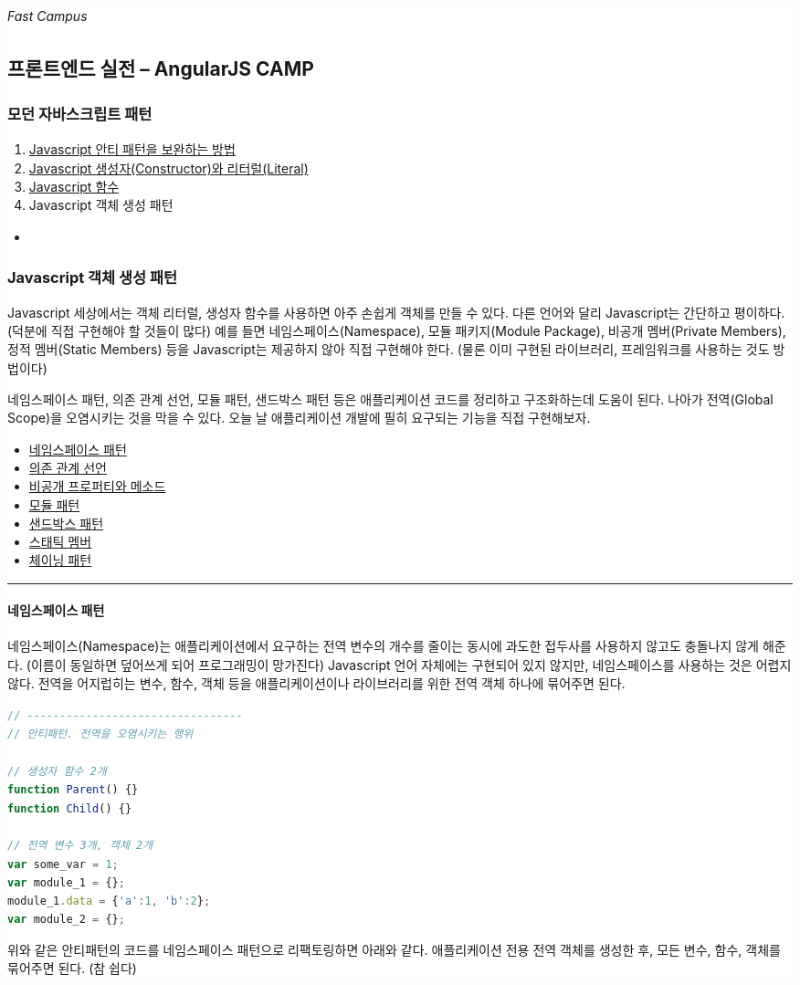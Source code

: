 ###### Fast Campus
## 프론트엔드 실전 – AngularJS CAMP

### 모던 자바스크립트 패턴

1. [Javascript 안티 패턴을 보완하는 방법](js-03-anti-pattern.md)
1. [Javascript 생성자(Constructor)와 리터럴(Literal)](js-04-constructor.md)
1. [Javascript 함수](js-05-function.md)
1. Javascript 객체 생성 패턴

-

### Javascript 객체 생성 패턴

Javascript 세상에서는 객체 리터럴, 생성자 함수를 사용하면 아주 손쉽게 객체를 만들 수 있다. 다른 언어와 달리 Javascript는 간단하고 평이하다. (덕분에 직접 구현해야 할 것들이 많다) 예를 들면 네임스페이스(Namespace), 모듈 패키지(Module Package), 비공개 멤버(Private Members), 정적 멤버(Static Members) 등을 Javascript는 제공하지 않아 직접 구현해야 한다. (물론 이미 구현된 라이브러리, 프레임워크를 사용하는 것도 방법이다)

네임스페이스 패턴, 의존 관계 선언, 모듈 패턴, 샌드박스 패턴 등은 애플리케이션 코드를 정리하고 구조화하는데 도움이 된다. 나아가 전역(Global Scope)을 오염시키는 것을 막을 수 있다. 오늘 날 애플리케이션 개발에 필히 요구되는 기능을 직접 구현해보자.

- [네임스페이스 패턴](#%EB%84%A4%EC%9E%84%EC%8A%A4%ED%8E%98%EC%9D%B4%EC%8A%A4-%ED%8C%A8%ED%84%B4)
- [의존 관계 선언](#%EC%9D%98%EC%A1%B4-%EA%B4%80%EA%B3%84-%EC%84%A0%EC%96%B8)
- [비공개 프로퍼티와 메소드](#%EB%B9%84%EA%B3%B5%EA%B0%9C-%ED%94%84%EB%A1%9C%ED%8D%BC%ED%8B%B0%EC%99%80-%EB%A9%94%EC%86%8C%EB%93%9C)
- [모듈 패턴](#%EB%AA%A8%EB%93%88-%ED%8C%A8%ED%84%B4)
- [샌드박스 패턴](#%EC%83%8C%EB%93%9C%EB%B0%95%EC%8A%A4-%ED%8C%A8%ED%84%B4)
- [스태틱 멤버](#%EC%8A%A4%ED%83%9C%ED%8B%B1-%EB%A9%A4%EB%B2%84)
- [체이닝 패턴](#%EC%B2%B4%EC%9D%B4%EB%8B%9D-%ED%8C%A8%ED%84%B4)

---

#### 네임스페이스 패턴

네임스페이스(Namespace)는 애플리케이션에서 요구하는 전역 변수의 개수를 줄이는 동시에 과도한 접두사를 사용하지 않고도 충돌나지 않게 해준다. (이름이 동일하면 덮어쓰게 되어 프로그래밍이 망가진다) Javascript 언어 자체에는 구현되어 있지 않지만, 네임스페이스를 사용하는 것은 어렵지 않다. 전역을 어지럽히는 변수, 함수, 객체 등을 애플리케이션이나 라이브러리를 위한 전역 객체 하나에 묶어주면 된다.

```js
// ---------------------------------
// 안티패턴. 전역을 오염시키는 행위

// 생성자 함수 2개
function Parent() {}
function Child() {}

// 전역 변수 3개, 객체 2개
var some_var = 1;
var module_1 = {};
module_1.data = {'a':1, 'b':2};
var module_2 = {};
```

위와 같은 안티패턴의 코드를 네임스페이스 패턴으로 리팩토링하면 아래와 같다. 애플리케이션 전용 전역 객체를 생성한 후, 모든 변수, 함수, 객체를 묶어주면 된다. (참 쉽다)
